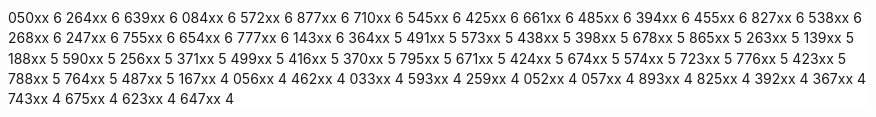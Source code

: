 050xx      6
264xx      6
639xx      6
084xx      6
572xx      6
877xx      6
710xx      6
545xx      6
425xx      6
661xx      6
485xx      6
394xx      6
455xx      6
827xx      6
538xx      6
268xx      6
247xx      6
755xx      6
654xx      6
777xx      6
143xx      6
364xx      5
491xx      5
573xx      5
438xx      5
398xx      5
678xx      5
865xx      5
263xx      5
139xx      5
188xx      5
590xx      5
256xx      5
371xx      5
499xx      5
416xx      5
370xx      5
795xx      5
671xx      5
424xx      5
674xx      5
574xx      5
723xx      5
776xx      5
423xx      5
788xx      5
764xx      5
487xx      5
167xx      4
056xx      4
462xx      4
033xx      4
593xx      4
259xx      4
052xx      4
057xx      4
893xx      4
825xx      4
392xx      4
367xx      4
743xx      4
675xx      4
623xx      4
647xx      4